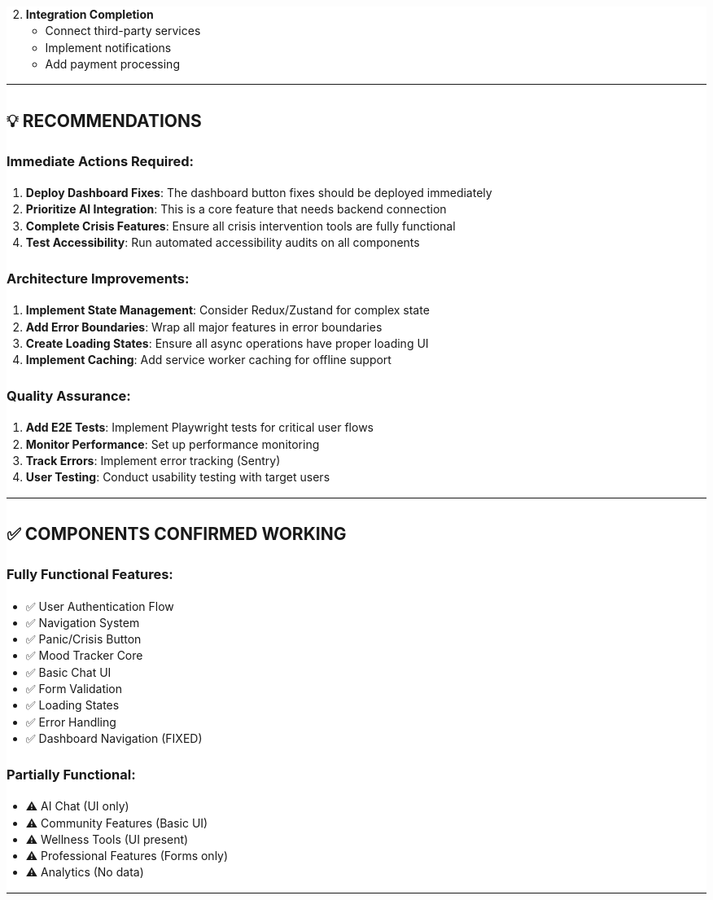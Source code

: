 2. **Integration Completion**
   - Connect third-party services
   - Implement notifications
   - Add payment processing

---

## 💡 RECOMMENDATIONS

### Immediate Actions Required:
1. **Deploy Dashboard Fixes**: The dashboard button fixes should be deployed immediately
2. **Prioritize AI Integration**: This is a core feature that needs backend connection
3. **Complete Crisis Features**: Ensure all crisis intervention tools are fully functional
4. **Test Accessibility**: Run automated accessibility audits on all components

### Architecture Improvements:
1. **Implement State Management**: Consider Redux/Zustand for complex state
2. **Add Error Boundaries**: Wrap all major features in error boundaries
3. **Create Loading States**: Ensure all async operations have proper loading UI
4. **Implement Caching**: Add service worker caching for offline support

### Quality Assurance:
1. **Add E2E Tests**: Implement Playwright tests for critical user flows
2. **Monitor Performance**: Set up performance monitoring
3. **Track Errors**: Implement error tracking (Sentry)
4. **User Testing**: Conduct usability testing with target users

---

## ✅ COMPONENTS CONFIRMED WORKING

### Fully Functional Features:
- ✅ User Authentication Flow
- ✅ Navigation System
- ✅ Panic/Crisis Button
- ✅ Mood Tracker Core
- ✅ Basic Chat UI
- ✅ Form Validation
- ✅ Loading States
- ✅ Error Handling
- ✅ Dashboard Navigation (FIXED)

### Partially Functional:
- ⚠️ AI Chat (UI only)
- ⚠️ Community Features (Basic UI)
- ⚠️ Wellness Tools (UI present)
- ⚠️ Professional Features (Forms only)
- ⚠️ Analytics (No data)

---